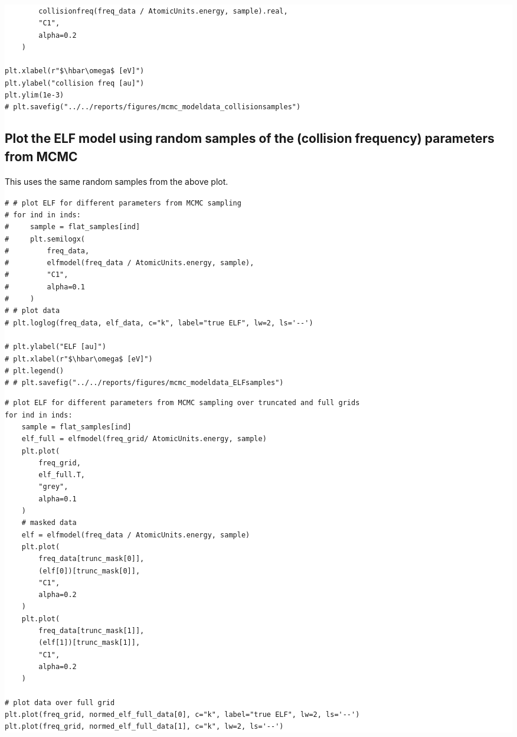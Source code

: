 ```{code-cell} ipython3
        collisionfreq(freq_data / AtomicUnits.energy, sample).real, 
        "C1", 
        alpha=0.2
    )

plt.xlabel(r"$\hbar\omega$ [eV]")
plt.ylabel("collision freq [au]")
plt.ylim(1e-3)
# plt.savefig("../../reports/figures/mcmc_modeldata_collisionsamples")
```

## Plot the ELF model using random samples of the (collision frequency) parameters from MCMC

This uses the same random samples from the above plot.

```{code-cell} ipython3
# # plot ELF for different parameters from MCMC sampling
# for ind in inds:
#     sample = flat_samples[ind]
#     plt.semilogx(
#         freq_data,
#         elfmodel(freq_data / AtomicUnits.energy, sample), 
#         "C1", 
#         alpha=0.1
#     )
# # plot data
# plt.loglog(freq_data, elf_data, c="k", label="true ELF", lw=2, ls='--')

# plt.ylabel("ELF [au]")
# plt.xlabel(r"$\hbar\omega$ [eV]")
# plt.legend()
# # plt.savefig("../../reports/figures/mcmc_modeldata_ELFsamples")
```

```{code-cell} ipython3
# plot ELF for different parameters from MCMC sampling over truncated and full grids
for ind in inds:
    sample = flat_samples[ind]
    elf_full = elfmodel(freq_grid/ AtomicUnits.energy, sample)
    plt.plot(
        freq_grid,
        elf_full.T, 
        "grey", 
        alpha=0.1
    )
    # masked data
    elf = elfmodel(freq_data / AtomicUnits.energy, sample)
    plt.plot(
        freq_data[trunc_mask[0]],
        (elf[0])[trunc_mask[0]], 
        "C1", 
        alpha=0.2
    )
    plt.plot(
        freq_data[trunc_mask[1]],
        (elf[1])[trunc_mask[1]], 
        "C1", 
        alpha=0.2
    )
    
# plot data over full grid
plt.plot(freq_grid, normed_elf_full_data[0], c="k", label="true ELF", lw=2, ls='--')
plt.plot(freq_grid, normed_elf_full_data[1], c="k", lw=2, ls='--')
```